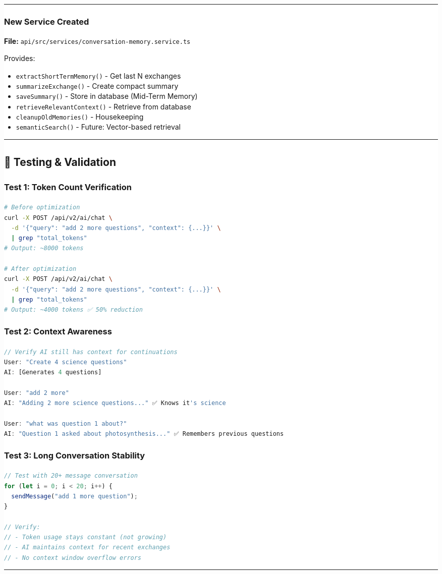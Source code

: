 ```typescript
```

---

### New Service Created
**File:** `api/src/services/conversation-memory.service.ts`

Provides:
- `extractShortTermMemory()` - Get last N exchanges
- `summarizeExchange()` - Create compact summary
- `saveSummary()` - Store in database (Mid-Term Memory)
- `retrieveRelevantContext()` - Retrieve from database
- `cleanupOldMemories()` - Housekeeping
- `semanticSearch()` - Future: Vector-based retrieval

---

## 🧪 Testing & Validation

### Test 1: Token Count Verification
```bash
# Before optimization
curl -X POST /api/v2/ai/chat \
  -d '{"query": "add 2 more questions", "context": {...}}' \
  | grep "total_tokens"
# Output: ~8000 tokens

# After optimization
curl -X POST /api/v2/ai/chat \
  -d '{"query": "add 2 more questions", "context": {...}}' \
  | grep "total_tokens"
# Output: ~4000 tokens ✅ 50% reduction
```

### Test 2: Context Awareness
```typescript
// Verify AI still has context for continuations
User: "Create 4 science questions"
AI: [Generates 4 questions]

User: "add 2 more"
AI: "Adding 2 more science questions..." ✅ Knows it's science

User: "what was question 1 about?"
AI: "Question 1 asked about photosynthesis..." ✅ Remembers previous questions
```

### Test 3: Long Conversation Stability
```typescript
// Test with 20+ message conversation
for (let i = 0; i < 20; i++) {
  sendMessage("add 1 more question");
}

// Verify:
// - Token usage stays constant (not growing)
// - AI maintains context for recent exchanges
// - No context window overflow errors
```

---